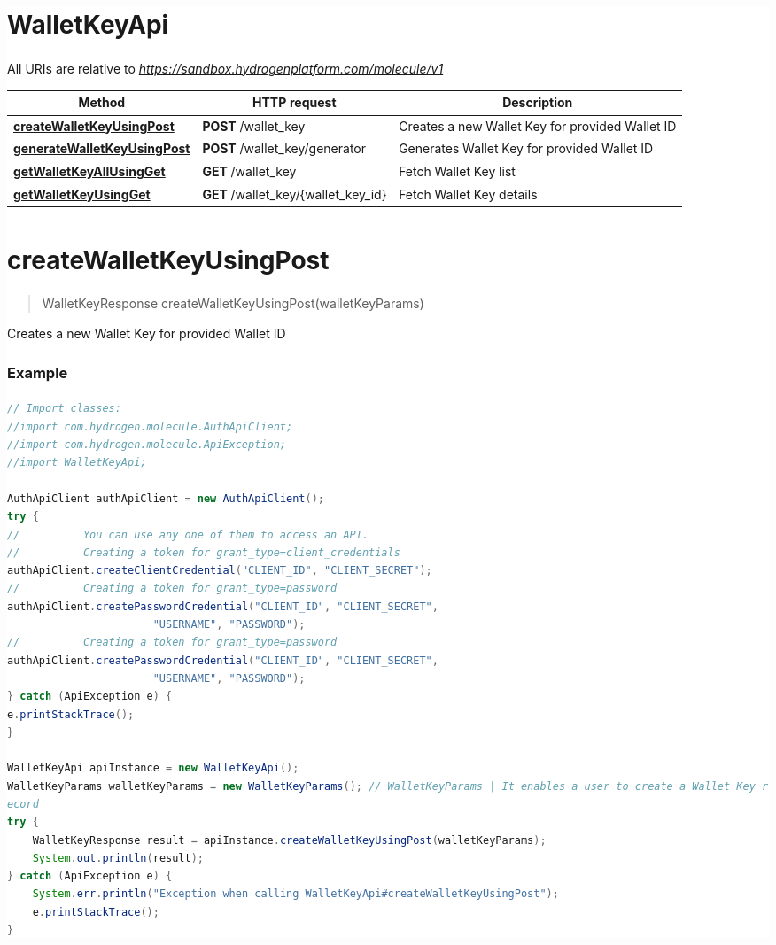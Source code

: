 # WalletKeyApi

All URIs are relative to *https://sandbox.hydrogenplatform.com/molecule/v1*

Method | HTTP request | Description
------------- | ------------- | -------------
[**createWalletKeyUsingPost**](WalletKeyApi.md#createWalletKeyUsingPost) | **POST** /wallet_key | Creates a new Wallet Key for provided Wallet ID
[**generateWalletKeyUsingPost**](WalletKeyApi.md#generateWalletKeyUsingPost) | **POST** /wallet_key/generator | Generates Wallet Key for provided Wallet ID
[**getWalletKeyAllUsingGet**](WalletKeyApi.md#getWalletKeyAllUsingGet) | **GET** /wallet_key | Fetch Wallet Key list
[**getWalletKeyUsingGet**](WalletKeyApi.md#getWalletKeyUsingGet) | **GET** /wallet_key/{wallet_key_id} | Fetch Wallet Key details


<a name="createWalletKeyUsingPost"></a>
# **createWalletKeyUsingPost**
> WalletKeyResponse createWalletKeyUsingPost(walletKeyParams)

Creates a new Wallet Key for provided Wallet ID

### Example
```java
// Import classes:
//import com.hydrogen.molecule.AuthApiClient;
//import com.hydrogen.molecule.ApiException;
//import WalletKeyApi;

AuthApiClient authApiClient = new AuthApiClient();
try {
//          You can use any one of them to access an API.
//          Creating a token for grant_type=client_credentials            
authApiClient.createClientCredential("CLIENT_ID", "CLIENT_SECRET");
//          Creating a token for grant_type=password
authApiClient.createPasswordCredential("CLIENT_ID", "CLIENT_SECRET",
                       "USERNAME", "PASSWORD");           
//          Creating a token for grant_type=password
authApiClient.createPasswordCredential("CLIENT_ID", "CLIENT_SECRET",
                       "USERNAME", "PASSWORD");           
} catch (ApiException e) {
e.printStackTrace();
}

WalletKeyApi apiInstance = new WalletKeyApi();
WalletKeyParams walletKeyParams = new WalletKeyParams(); // WalletKeyParams | It enables a user to create a Wallet Key record
try {
    WalletKeyResponse result = apiInstance.createWalletKeyUsingPost(walletKeyParams);
    System.out.println(result);
} catch (ApiException e) {
    System.err.println("Exception when calling WalletKeyApi#createWalletKeyUsingPost");
    e.printStackTrace();
}
```
